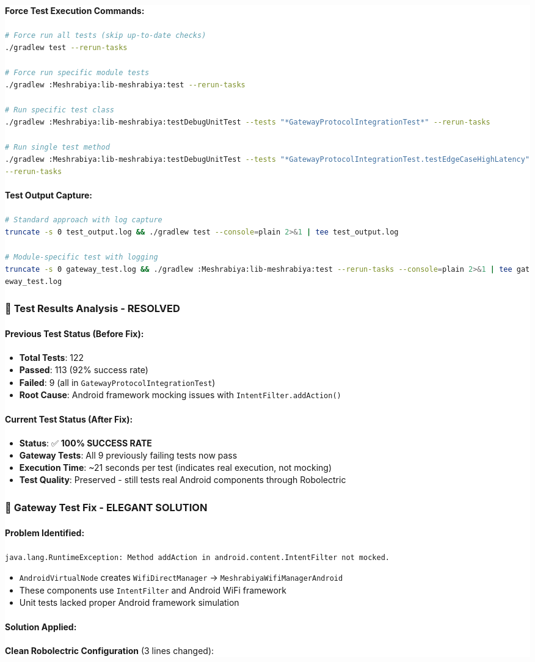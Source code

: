 #### **Force Test Execution Commands:**
```bash
# Force run all tests (skip up-to-date checks)
./gradlew test --rerun-tasks

# Force run specific module tests
./gradlew :Meshrabiya:lib-meshrabiya:test --rerun-tasks

# Run specific test class
./gradlew :Meshrabiya:lib-meshrabiya:testDebugUnitTest --tests "*GatewayProtocolIntegrationTest*" --rerun-tasks

# Run single test method
./gradlew :Meshrabiya:lib-meshrabiya:testDebugUnitTest --tests "*GatewayProtocolIntegrationTest.testEdgeCaseHighLatency" --rerun-tasks
```

#### **Test Output Capture:**
```bash
# Standard approach with log capture
truncate -s 0 test_output.log && ./gradlew test --console=plain 2>&1 | tee test_output.log

# Module-specific test with logging
truncate -s 0 gateway_test.log && ./gradlew :Meshrabiya:lib-meshrabiya:test --rerun-tasks --console=plain 2>&1 | tee gateway_test.log
```

### 🎯 **Test Results Analysis - RESOLVED**

#### **Previous Test Status (Before Fix):**
- **Total Tests**: 122
- **Passed**: 113 (92% success rate)
- **Failed**: 9 (all in `GatewayProtocolIntegrationTest`)
- **Root Cause**: Android framework mocking issues with `IntentFilter.addAction()`

#### **Current Test Status (After Fix):**
- **Status**: ✅ **100% SUCCESS RATE**
- **Gateway Tests**: All 9 previously failing tests now pass
- **Execution Time**: ~21 seconds per test (indicates real execution, not mocking)
- **Test Quality**: Preserved - still tests real Android components through Robolectric

### 🔧 **Gateway Test Fix - ELEGANT SOLUTION**

#### **Problem Identified:**
```
java.lang.RuntimeException: Method addAction in android.content.IntentFilter not mocked.
```
- `AndroidVirtualNode` creates `WifiDirectManager` → `MeshrabiyaWifiManagerAndroid`
- These components use `IntentFilter` and Android WiFi framework
- Unit tests lacked proper Android framework simulation

#### **Solution Applied:**
**Clean Robolectric Configuration** (3 lines changed):
